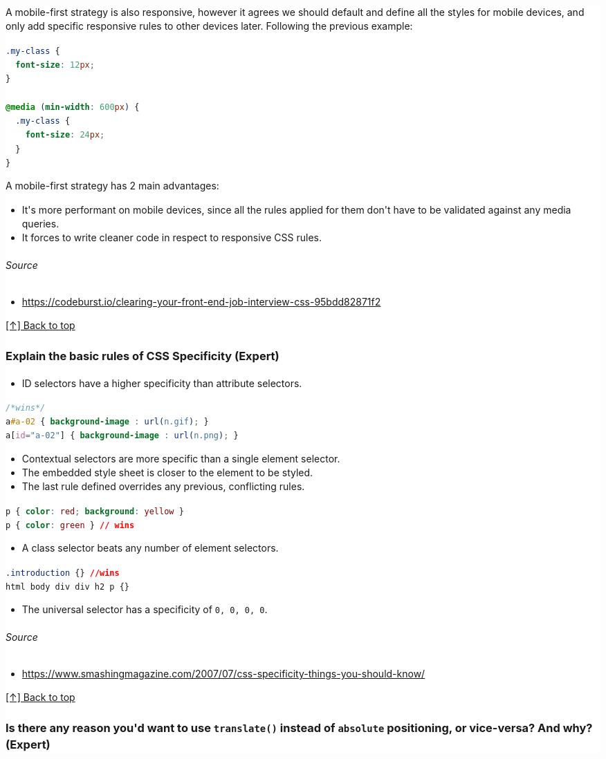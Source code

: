 A mobile-first strategy is also responsive, however it agrees we should default and define all the styles for mobile devices, and only add specific responsive rules to other devices later. Following the previous example:

```css
.my-class {
  font-size: 12px;
}

@media (min-width: 600px) {
  .my-class {
    font-size: 24px;
  }
}
```

A mobile-first strategy has 2 main advantages:

* It's more performant on mobile devices, since all the rules applied for them don't have to be validated against any media queries.
* It forces to write cleaner code in respect to responsive CSS rules.

###### Source

* https://codeburst.io/clearing-your-front-end-job-interview-css-95bdd82871f2

[[↑] Back to top](#CSS)
### Explain the basic rules of CSS Specificity (Expert)

* ID selectors have a higher specificity than attribute selectors.
```css
/*wins*/
a#a-02 { background-image : url(n.gif); }
a[id="a-02"] { background-image : url(n.png); }
```
* Contextual selectors are more specific than a single element selector.
* The embedded style sheet is closer to the element to be styled. 
* The last rule defined overrides any previous, conflicting rules.
```css
p { color: red; background: yellow }
p { color: green } // wins
```
* A class selector beats any number of element selectors. 
```css
.introduction {} //wins
html body div div h2 p {}
```
* The universal selector has a specificity of `0, 0, 0, 0`.

###### Source

* https://www.smashingmagazine.com/2007/07/css-specificity-things-you-should-know/

[[↑] Back to top](#CSS)
### Is there any reason you'd want to use `translate()` instead of `absolute` positioning, or vice-versa? And why? (Expert)
